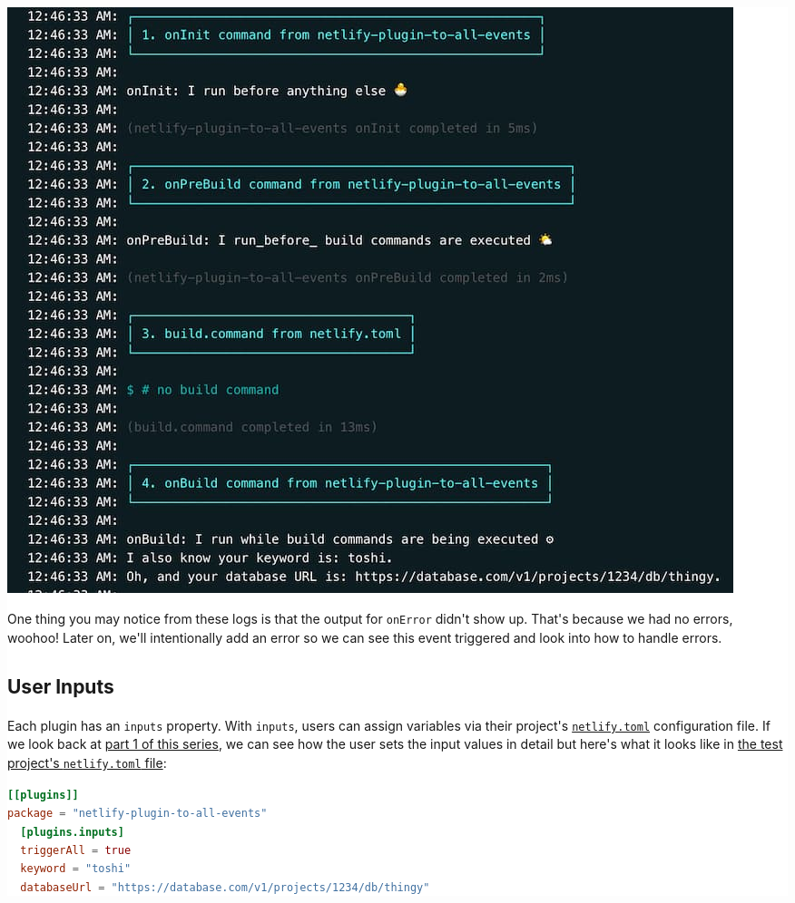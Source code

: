 ![screenshot of the full netlify build logs](/v3/img/blog/build-logs.jpg)

One thing you may notice from these logs is that the output for `onError` didn't show up. That's because we had no errors, woohoo! Later on, we'll intentionally add an error so we can see this event triggered and look into how to handle errors.

## User Inputs

Each plugin has an `inputs` property. With `inputs`, users can assign variables via their project's [`netlify.toml`](https://docs.netlify.com/configure-builds/file-based-configuration/?utm_source=blog&utm_medium=what-plugin-2-tzm&utm_campaign=devex) configuration file. If we look back at [part 1 of this series](https://www.netlify.com/blog/2020/04/30/whats-a-netlify-build-plugin-series-part-1-using-build-plugins/?utm_source=blog&utm_medium=what-plugin-2-tzm&utm_campaign=devex#adding-a-plugin), we can see how the user sets the input values in detail but here's what it looks like in [the test project's `netlify.toml` file](https://github.com/tzmanics/netlify-plugin-to-all-events/blob/master/test-project/netlify.toml):

```toml
[[plugins]]
package = "netlify-plugin-to-all-events"
  [plugins.inputs]
  triggerAll = true
  keyword = "toshi"
  databaseUrl = "https://database.com/v1/projects/1234/db/thingy"
```
